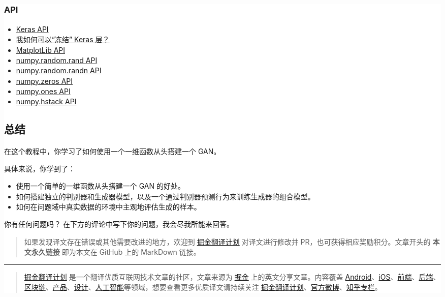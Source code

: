 ### API

*   [Keras API](https://keras.io/)
*   [我如何可以“冻结” Keras 层？](https://keras.io/getting-started/faq/#how-can-i-freeze-keras-layers)
*   [MatplotLib API](https://matplotlib.org/api/)
*   [numpy.random.rand API](https://docs.scipy.org/doc/numpy/reference/generated/numpy.random.rand.html)
*   [numpy.random.randn API](https://docs.scipy.org/doc/numpy/reference/generated/numpy.random.randn.html)
*   [numpy.zeros API](https://docs.scipy.org/doc/numpy/reference/generated/numpy.zeros.html)
*   [numpy.ones API](https://docs.scipy.org/doc/numpy/reference/generated/numpy.ones.html)
*   [numpy.hstack API](https://docs.scipy.org/doc/numpy/reference/generated/numpy.hstack.html)

## 总结

在这个教程中，你学习了如何使用一个一维函数从头搭建一个 GAN。

具体来说，你学到了：

* 使用一个简单的一维函数从头搭建一个 GAN 的好处。
* 如何搭建独立的判别器和生成器模型，以及一个通过判别器预测行为来训练生成器的组合模型。
* 如何在问题域中真实数据的环境中主观地评估生成的样本。

你有任何问题吗？
在下方的评论中写下你的问题，我会尽我所能来回答。

> 如果发现译文存在错误或其他需要改进的地方，欢迎到 [掘金翻译计划](https://github.com/xitu/gold-miner) 对译文进行修改并 PR，也可获得相应奖励积分。文章开头的 **本文永久链接** 即为本文在 GitHub 上的 MarkDown 链接。

---

> [掘金翻译计划](https://github.com/xitu/gold-miner) 是一个翻译优质互联网技术文章的社区，文章来源为 [掘金](https://juejin.im) 上的英文分享文章。内容覆盖 [Android](https://github.com/xitu/gold-miner#android)、[iOS](https://github.com/xitu/gold-miner#ios)、[前端](https://github.com/xitu/gold-miner#前端)、[后端](https://github.com/xitu/gold-miner#后端)、[区块链](https://github.com/xitu/gold-miner#区块链)、[产品](https://github.com/xitu/gold-miner#产品)、[设计](https://github.com/xitu/gold-miner#设计)、[人工智能](https://github.com/xitu/gold-miner#人工智能)等领域，想要查看更多优质译文请持续关注 [掘金翻译计划](https://github.com/xitu/gold-miner)、[官方微博](http://weibo.com/juejinfanyi)、[知乎专栏](https://zhuanlan.zhihu.com/juejinfanyi)。
